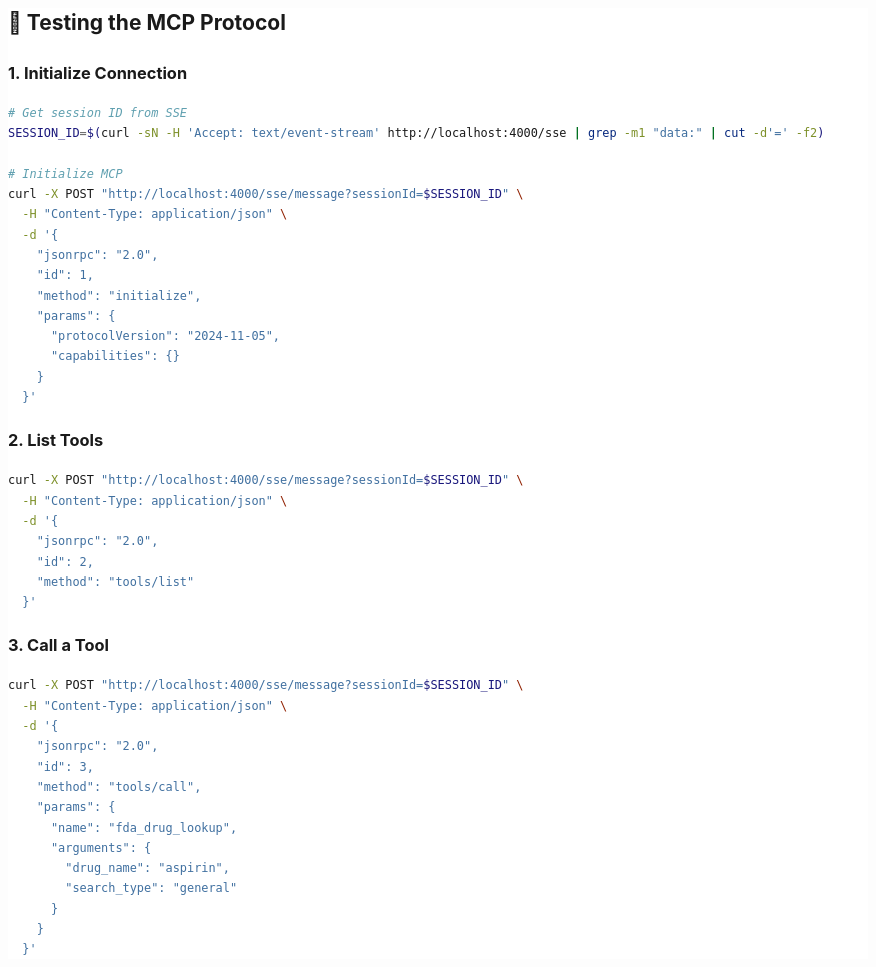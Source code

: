 ## 🧪 Testing the MCP Protocol

### 1. Initialize Connection
```bash
# Get session ID from SSE
SESSION_ID=$(curl -sN -H 'Accept: text/event-stream' http://localhost:4000/sse | grep -m1 "data:" | cut -d'=' -f2)

# Initialize MCP
curl -X POST "http://localhost:4000/sse/message?sessionId=$SESSION_ID" \
  -H "Content-Type: application/json" \
  -d '{
    "jsonrpc": "2.0",
    "id": 1,
    "method": "initialize",
    "params": {
      "protocolVersion": "2024-11-05",
      "capabilities": {}
    }
  }'
```

### 2. List Tools
```bash
curl -X POST "http://localhost:4000/sse/message?sessionId=$SESSION_ID" \
  -H "Content-Type: application/json" \
  -d '{
    "jsonrpc": "2.0",
    "id": 2,
    "method": "tools/list"
  }'
```

### 3. Call a Tool
```bash
curl -X POST "http://localhost:4000/sse/message?sessionId=$SESSION_ID" \
  -H "Content-Type: application/json" \
  -d '{
    "jsonrpc": "2.0",
    "id": 3,
    "method": "tools/call",
    "params": {
      "name": "fda_drug_lookup",
      "arguments": {
        "drug_name": "aspirin",
        "search_type": "general"
      }
    }
  }'
```
